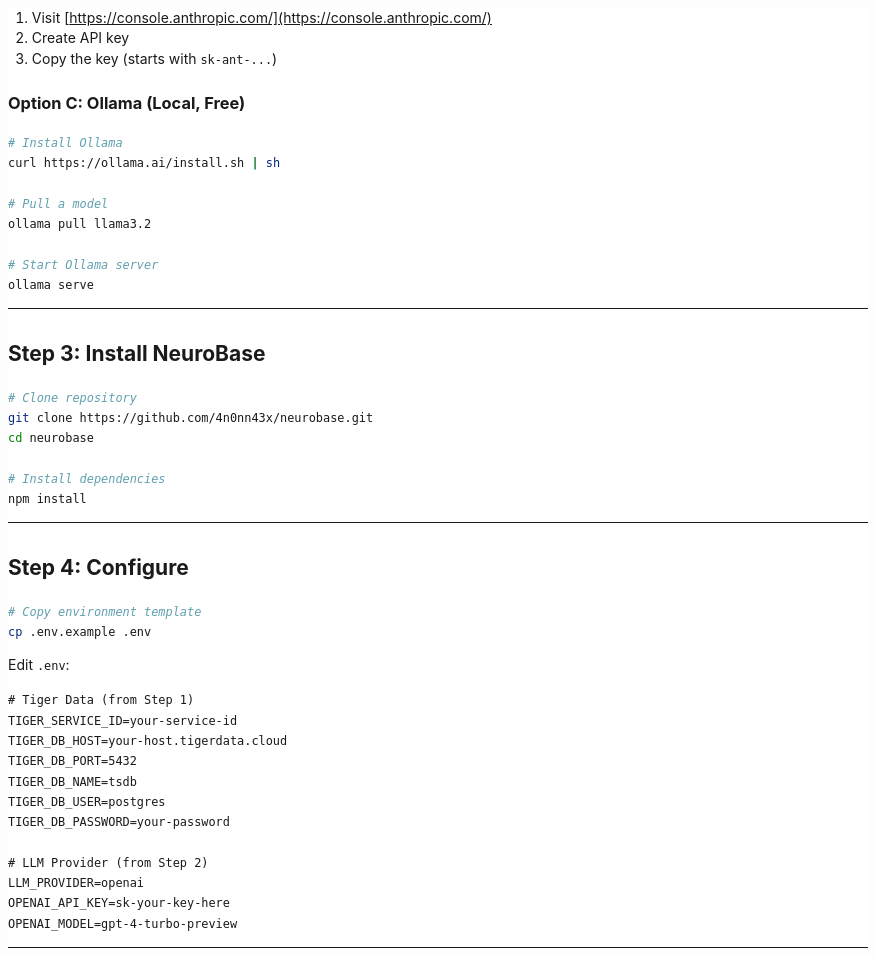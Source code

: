 1. Visit [https://console.anthropic.com/](https://console.anthropic.com/)
2. Create API key
3. Copy the key (starts with `sk-ant-...`)

### Option C: Ollama (Local, Free)

```bash
# Install Ollama
curl https://ollama.ai/install.sh | sh

# Pull a model
ollama pull llama3.2

# Start Ollama server
ollama serve
```

---

## Step 3: Install NeuroBase

```bash
# Clone repository
git clone https://github.com/4n0nn43x/neurobase.git
cd neurobase

# Install dependencies
npm install
```

---

## Step 4: Configure

```bash
# Copy environment template
cp .env.example .env
```

Edit `.env`:

```env
# Tiger Data (from Step 1)
TIGER_SERVICE_ID=your-service-id
TIGER_DB_HOST=your-host.tigerdata.cloud
TIGER_DB_PORT=5432
TIGER_DB_NAME=tsdb
TIGER_DB_USER=postgres
TIGER_DB_PASSWORD=your-password

# LLM Provider (from Step 2)
LLM_PROVIDER=openai
OPENAI_API_KEY=sk-your-key-here
OPENAI_MODEL=gpt-4-turbo-preview
```

---